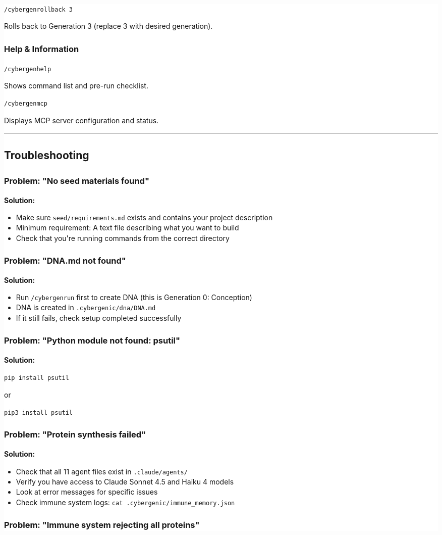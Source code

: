 ```bash
/cybergenrollback 3
```
Rolls back to Generation 3 (replace 3 with desired generation).

### Help & Information
```bash
/cybergenhelp
```
Shows command list and pre-run checklist.

```bash
/cybergenmcp
```
Displays MCP server configuration and status.

---

## Troubleshooting

### Problem: "No seed materials found"

**Solution:**
- Make sure `seed/requirements.md` exists and contains your project description
- Minimum requirement: A text file describing what you want to build
- Check that you're running commands from the correct directory

### Problem: "DNA.md not found"

**Solution:**
- Run `/cybergenrun` first to create DNA (this is Generation 0: Conception)
- DNA is created in `.cybergenic/dna/DNA.md`
- If it still fails, check setup completed successfully

### Problem: "Python module not found: psutil"

**Solution:**
```bash
pip install psutil
```
or
```bash
pip3 install psutil
```

### Problem: "Protein synthesis failed"

**Solution:**
- Check that all 11 agent files exist in `.claude/agents/`
- Verify you have access to Claude Sonnet 4.5 and Haiku 4 models
- Look at error messages for specific issues
- Check immune system logs: `cat .cybergenic/immune_memory.json`

### Problem: "Immune system rejecting all proteins"
